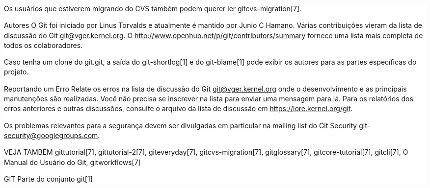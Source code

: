 Os usuários que estiverem migrando do CVS também podem querer ler gitcvs-migration[7].

Autores
O Git foi iniciado por Linus Torvalds e atualmente é mantido por Junio C Hamano. Várias contribuições vieram da lista de discussão do Git <git@vger.kernel.org>. O http://www.openhub.net/p/git/contributors/summary fornece uma lista mais completa de todos os colaboradores.

Caso tenha um clone do git.git, a saída do git-shortlog[1] e do git-blame[1] pode exibir os autores para as partes específicas do projeto.

Reportando um Erro
Relate os erros na lista de discussão do Git <git@vger.kernel.org> onde o desenvolvimento e as principais manutenções são realizadas. Você não precisa se inscrever na lista para enviar uma mensagem para lá. Para os relatórios dos erros anteriores e outras discussões, consulte o arquivo da lista de discussão em https://lore.kernel.org/git.

Os problemas relevantes para a segurança devem ser divulgadas em particular na mailing list do Git Security <git-security@googlegroups.com>.

VEJA TAMBÉM
gittutorial[7], gittutorial-2[7], giteveryday[7], gitcvs-migration[7], gitglossary[7], gitcore-tutorial[7], gitcli[7], O Manual do Usuário do Git, gitworkflows[7]

GIT
Parte do conjunto git[1]

